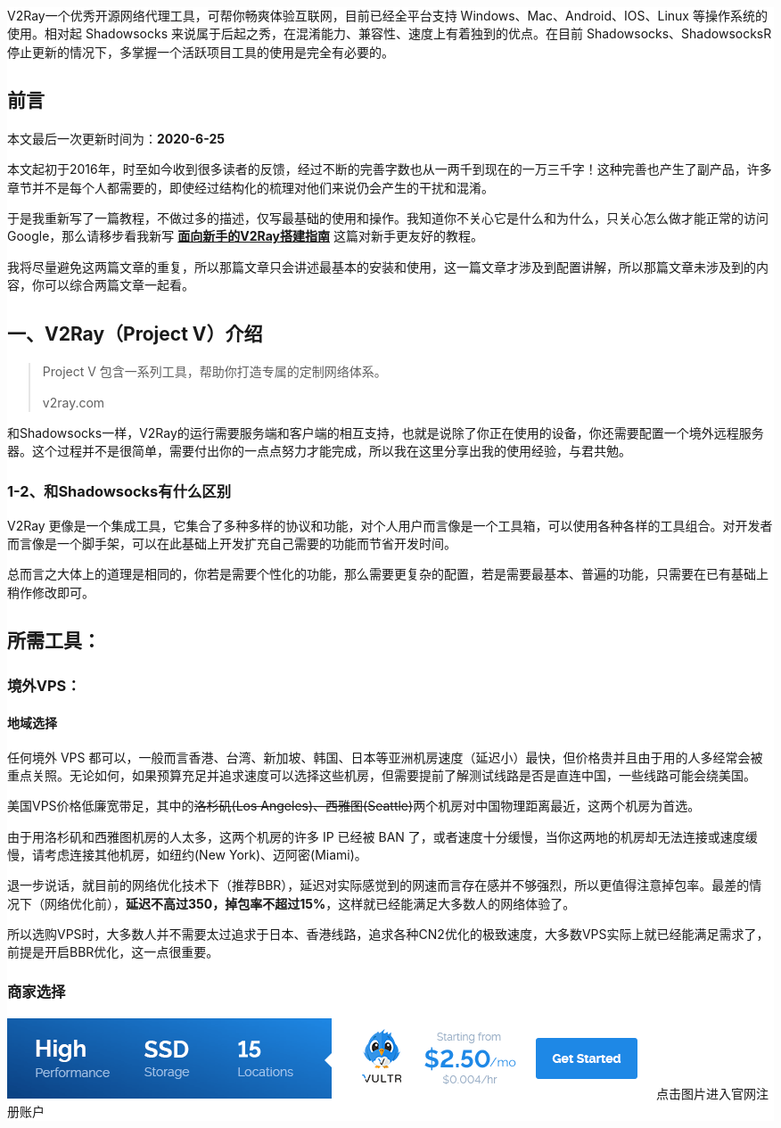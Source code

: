 V2Ray一个优秀开源网络代理工具，可帮你畅爽体验互联网，目前已经全平台支持 Windows、Mac、Android、IOS、Linux  等操作系统的使用。相对起 Shadowsocks 来说属于后起之秀，在混淆能力、兼容性、速度上有着独到的优点。在目前  Shadowsocks、ShadowsocksR 停止更新的情况下，多掌握一个活跃项目工具的使用是完全有必要的。



## 前言

本文最后一次更新时间为：**2020-6-25**

本文起初于2016年，时至如今收到很多读者的反馈，经过不断的完善字数也从一两千到现在的一万三千字！这种完善也产生了副产品，许多章节并不是每个人都需要的，即使经过结构化的梳理对他们来说仍会产生的干扰和混淆。

于是我重新写了一篇教程，不做过多的描述，仅写最基础的使用和操作。我知道你不关心它是什么和为什么，只关心怎么做才能正常的访问 Google，那么请移步看我新写 **[面向新手的V2Ray搭建指南](https://yearliny.com/v2ray-build-guide-for-novices/)** 这篇对新手更友好的教程。

我将尽量避免这两篇文章的重复，所以那篇文章只会讲述最基本的安装和使用，这一篇文章才涉及到配置讲解，所以那篇文章未涉及到的内容，你可以综合两篇文章一起看。

## 一、V2Ray（Project V）介绍

> Project V 包含一系列工具，帮助你打造专属的定制网络体系。
>
> v2ray.com

和Shadowsocks一样，V2Ray的运行需要服务端和客户端的相互支持，也就是说除了你正在使用的设备，你还需要配置一个境外远程服务器。这个过程并不是很简单，需要付出你的一点点努力才能完成，所以我在这里分享出我的使用经验，与君共勉。

### 1-2、和Shadowsocks有什么区别

V2Ray 更像是一个集成工具，它集合了多种多样的协议和功能，对个人用户而言像是一个工具箱，可以使用各种各样的工具组合。对开发者而言像是一个脚手架，可以在此基础上开发扩充自己需要的功能而节省开发时间。

总而言之大体上的道理是相同的，你若是需要个性化的功能，那么需要更复杂的配置，若是需要最基本、普遍的功能，只需要在已有基础上稍作修改即可。

## 所需工具：

### 境外VPS：

#### 地域选择

任何境外 VPS 都可以，一般而言香港、台湾、新加坡、韩国、日本等亚洲机房速度（延迟小）最快，但价格贵并且由于用的人多经常会被重点关照。无论如何，如果预算充足并追求速度可以选择这些机房，但需要提前了解测试线路是否是直连中国，一些线路可能会绕美国。

美国VPS价格低廉宽带足，其中的~~洛杉矶(Los Angeles)、西雅图(Seattle)~~两个机房对中国物理距离最近，这两个机房为首选。

由于用洛杉矶和西雅图机房的人太多，这两个机房的许多 IP 已经被 BAN 了，或者速度十分缓慢，当你这两地的机房却无法连接或速度缓慢，请考虑连接其他机房，如纽约(New York)、迈阿密(Miami)。

退一步说话，就目前的网络优化技术下（推荐BBR），延迟对实际感觉到的网速而言存在感并不够强烈，所以更值得注意掉包率。最差的情况下（网络优化前），**延迟不高过350，掉包率不超过15%**，这样就已经能满足大多数人的网络体验了。

所以选购VPS时，大多数人并不需要太过追求于日本、香港线路，追求各种CN2优化的极致速度，大多数VPS实际上就已经能满足需求了，前提是开启BBR优化，这一点很重要。

### 商家选择

[![img](README.assets/vultr_banner_1.png)](https://www.vultr.com/?ref=8377001-6G)点击图片进入官网注册账户
